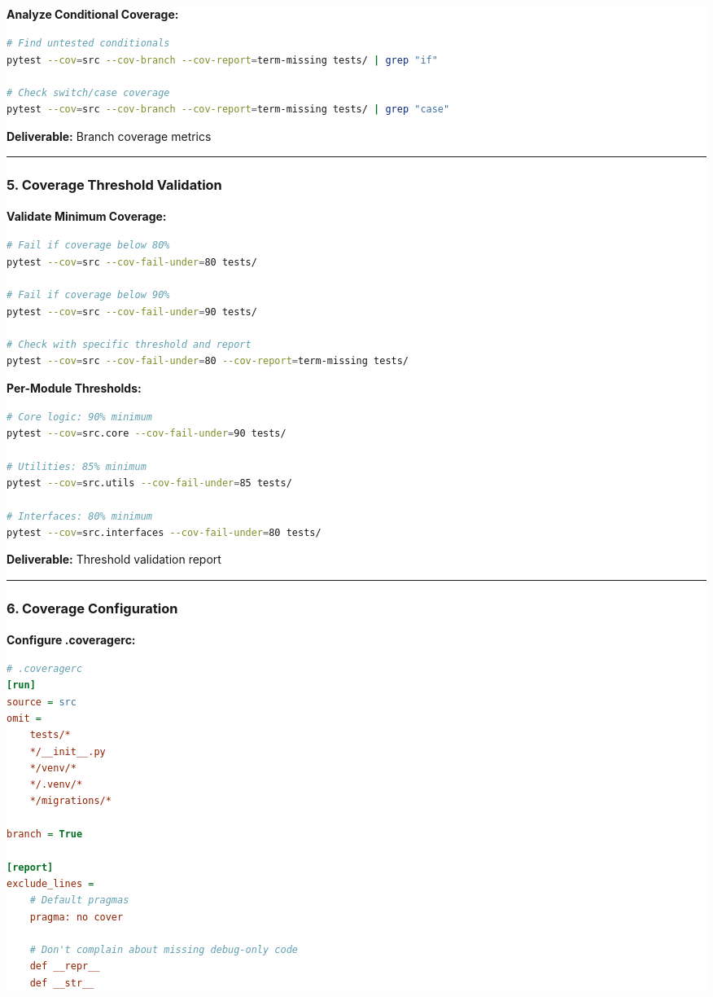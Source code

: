 **Analyze Conditional Coverage:**
```bash
# Find untested conditionals
pytest --cov=src --cov-branch --cov-report=term-missing tests/ | grep "if"

# Check switch/case coverage
pytest --cov=src --cov-branch --cov-report=term-missing tests/ | grep "case"
```

**Deliverable:** Branch coverage metrics

---

### 5. Coverage Threshold Validation

**Validate Minimum Coverage:**
```bash
# Fail if coverage below 80%
pytest --cov=src --cov-fail-under=80 tests/

# Fail if coverage below 90%
pytest --cov=src --cov-fail-under=90 tests/

# Check with specific threshold and report
pytest --cov=src --cov-fail-under=80 --cov-report=term-missing tests/
```

**Per-Module Thresholds:**
```bash
# Core logic: 90% minimum
pytest --cov=src.core --cov-fail-under=90 tests/

# Utilities: 85% minimum
pytest --cov=src.utils --cov-fail-under=85 tests/

# Interfaces: 80% minimum
pytest --cov=src.interfaces --cov-fail-under=80 tests/
```

**Deliverable:** Threshold validation report

---

### 6. Coverage Configuration

**Configure .coveragerc:**
```ini
# .coveragerc
[run]
source = src
omit =
    tests/*
    */__init__.py
    */venv/*
    */.venv/*
    */migrations/*

branch = True

[report]
exclude_lines =
    # Default pragmas
    pragma: no cover

    # Don't complain about missing debug-only code
    def __repr__
    def __str__
```